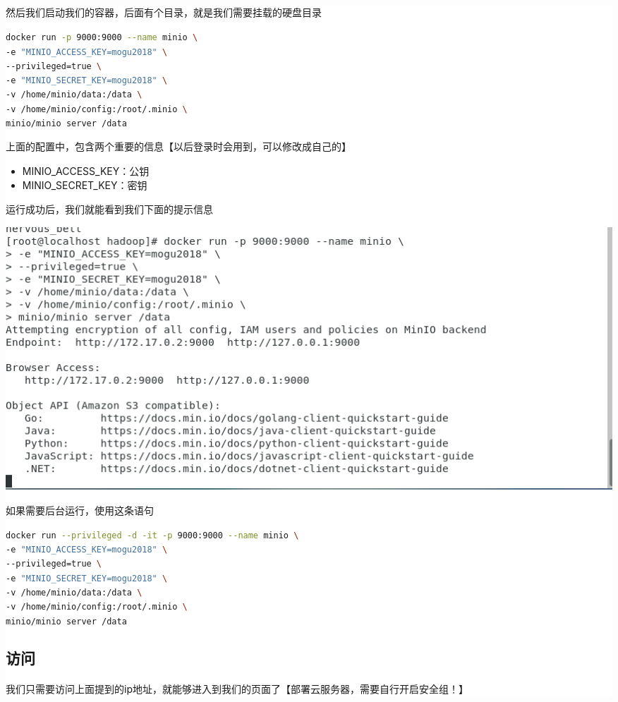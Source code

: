 然后我们启动我们的容器，后面有个目录，就是我们需要挂载的硬盘目录

```bash
docker run -p 9000:9000 --name minio \
-e "MINIO_ACCESS_KEY=mogu2018" \
--privileged=true \
-e "MINIO_SECRET_KEY=mogu2018" \
-v /home/minio/data:/data \
-v /home/minio/config:/root/.minio \
minio/minio server /data
```

上面的配置中，包含两个重要的信息【以后登录时会用到，可以修改成自己的】

- MINIO_ACCESS_KEY：公钥
- MINIO_SECRET_KEY：密钥

运行成功后，我们就能看到我们下面的提示信息

![image-20201015150408263](images/image-20201015150408263.png)

如果需要后台运行，使用这条语句

```bash
docker run --privileged -d -it -p 9000:9000 --name minio \
-e "MINIO_ACCESS_KEY=mogu2018" \
--privileged=true \
-e "MINIO_SECRET_KEY=mogu2018" \
-v /home/minio/data:/data \
-v /home/minio/config:/root/.minio \
minio/minio server /data
```

## 访问

我们只需要访问上面提到的ip地址，就能够进入到我们的页面了【部署云服务器，需要自行开启安全组！】

